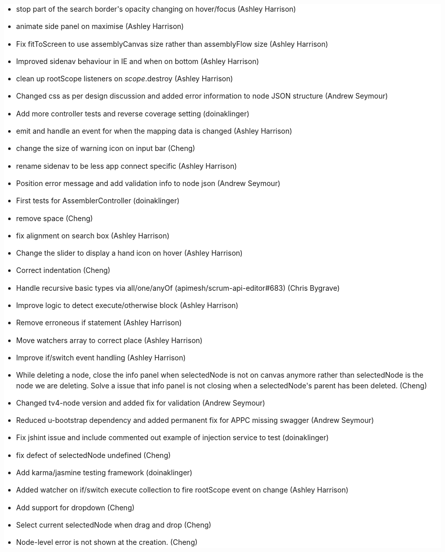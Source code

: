  * stop part of the search border's opacity changing on hover/focus (Ashley Harrison)

 * animate side panel on maximise (Ashley Harrison)

 * Fix fitToScreen to use assemblyCanvas size rather than assemblyFlow size (Ashley Harrison)

 * Improved sidenav behaviour in IE and when on bottom (Ashley Harrison)

 * clean up rootScope listeners on $scope.$destroy (Ashley Harrison)

 * Changed css as per design discussion and added error information to node JSON structure (Andrew Seymour)

 * Add more controller tests and reverse coverage setting (doinaklinger)

 * emit and handle an event for when the mapping data is changed (Ashley Harrison)

 * change the size of warning icon on input bar (Cheng)

 * rename sidenav to be less app connect specific (Ashley Harrison)

 * Position error message and add validation info to node json (Andrew Seymour)

 * First tests for AssemblerController (doinaklinger)

 * remove space (Cheng)

 * fix alignment on search box (Ashley Harrison)

 * Change the slider to display a hand icon on hover (Ashley Harrison)

 * Correct indentation (Cheng)

 * Handle recursive basic types via all/one/anyOf (apimesh/scrum-api-editor#683) (Chris Bygrave)

 * Improve logic to detect execute/otherwise block (Ashley Harrison)

 * Remove erroneous if statement (Ashley Harrison)

 * Move watchers array to correct place (Ashley Harrison)

 * Improve if/switch event handling (Ashley Harrison)

 * While deleting a node, close the info panel when selectedNode is not on canvas anymore rather than selectedNode is the node we are deleting. Solve a issue that info panel is not closing when a selectedNode's parent has been deleted. (Cheng)

 * Changed tv4-node version and added fix for validation (Andrew Seymour)

 * Reduced u-bootstrap dependency and added permanent fix for APPC missing swagger (Andrew Seymour)

 * Fix jshint issue and include commented out example of injection service to test (doinaklinger)

 * fix defect of selectedNode undefined (Cheng)

 * Add karma/jasmine testing framework (doinaklinger)

 * Added watcher on if/switch execute collection to fire rootScope event on change (Ashley Harrison)

 * Add support for dropdown (Cheng)

 * Select current selectedNode when drag and drop (Cheng)

 * Node-level error is not shown at the creation. (Cheng)
